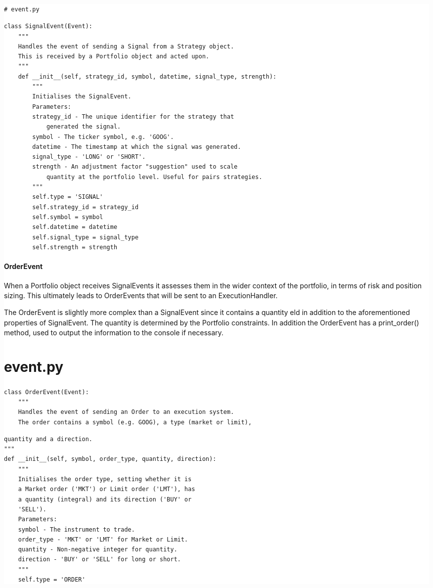```
# event.py
```

```
class SignalEvent(Event):
    """
    Handles the event of sending a Signal from a Strategy object.
    This is received by a Portfolio object and acted upon.
    """
    def __init__(self, strategy_id, symbol, datetime, signal_type, strength):
        """
        Initialises the SignalEvent.
        Parameters:
        strategy_id - The unique identifier for the strategy that
            generated the signal.
        symbol - The ticker symbol, e.g. 'GOOG'.
        datetime - The timestamp at which the signal was generated.
        signal_type - 'LONG' or 'SHORT'.
        strength - An adjustment factor "suggestion" used to scale
            quantity at the portfolio level. Useful for pairs strategies.
        """
        self.type = 'SIGNAL'
        self.strategy_id = strategy_id
        self.symbol = symbol
        self.datetime = datetime
        self.signal_type = signal_type
        self.strength = strength
```

#### OrderEvent

When a Portfolio object receives SignalEvents it assesses them in the wider context of the portfolio, in terms of risk and position sizing. This ultimately leads to OrderEvents that will be sent to an ExecutionHandler.

The OrderEvent is slightly more complex than a SignalEvent since it contains a quantity eld in addition to the aforementioned properties of SignalEvent. The quantity is determined by the Portfolio constraints. In addition the OrderEvent has a print\_order() method, used to output the information to the console if necessary.

# event.py

```
class OrderEvent(Event):
    """
    Handles the event of sending an Order to an execution system.
    The order contains a symbol (e.g. GOOG), a type (market or limit),
```

```
quantity and a direction.
"""
def __init__(self, symbol, order_type, quantity, direction):
    """
    Initialises the order type, setting whether it is
    a Market order ('MKT') or Limit order ('LMT'), has
    a quantity (integral) and its direction ('BUY' or
    'SELL').
    Parameters:
    symbol - The instrument to trade.
    order_type - 'MKT' or 'LMT' for Market or Limit.
    quantity - Non-negative integer for quantity.
    direction - 'BUY' or 'SELL' for long or short.
    """
    self.type = 'ORDER'
```